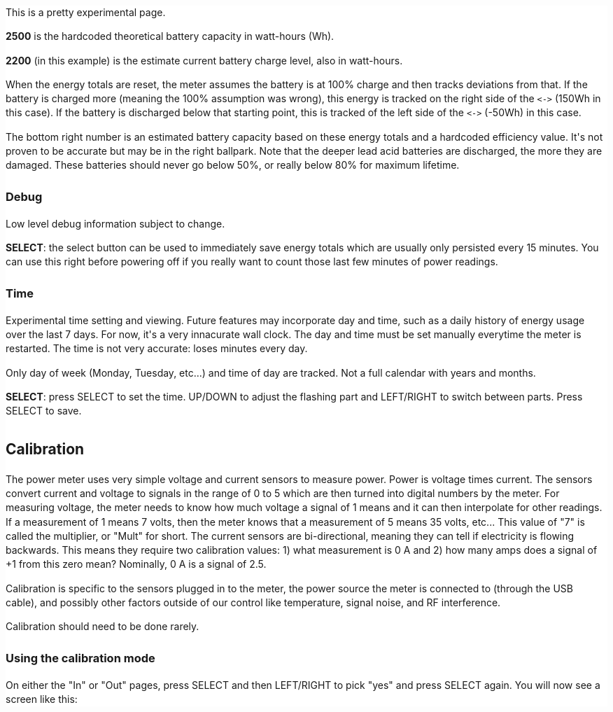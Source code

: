This is a pretty experimental page.

__2500__ is the hardcoded theoretical battery capacity in watt-hours (Wh).

__2200__ (in this example) is the estimate current battery charge level, also in watt-hours.

When the energy totals are reset, the meter assumes the battery is at 100% charge and then tracks deviations from that. If the battery is charged more (meaning the 100% assumption was wrong), this energy is tracked on the right side of the `<->` (150Wh in this case). If the battery is discharged below that starting point, this is tracked of the left side of the `<->` (-50Wh) in this case. 

The bottom right number is an estimated battery capacity based on these energy totals and a hardcoded efficiency value. It's not proven to be accurate but may be in the right ballpark. Note that the deeper lead acid batteries are discharged, the more they are damaged. These batteries should never go below 50%, or really below 80% for maximum lifetime.

### Debug
Low level debug information subject to change.

__SELECT__: the select button can be used to immediately save energy totals which are usually only persisted every 15 minutes. You can use this right before powering off if you really want to count those last few minutes of power readings.

### Time
Experimental time setting and viewing. Future features may incorporate day and time, such as a daily history of energy usage over the last 7 days. For now, it's a very innacurate wall clock. The day and time must be set manually everytime the meter is restarted. The time is not very accurate: loses minutes every day.

Only day of week (Monday, Tuesday, etc...) and time of day are tracked. Not a full calendar with years and months.

__SELECT__: press SELECT to set the time. UP/DOWN to adjust the flashing part and LEFT/RIGHT to switch between parts. Press SELECT to save.


## Calibration
The power meter uses very simple voltage and current sensors to measure power. Power is voltage times current. The sensors convert current and voltage to signals in the range of 0 to 5 which are then turned into digital numbers by the meter.
For measuring voltage, the meter needs to know how much voltage a signal of 1 means and it can then interpolate for other readings. If a measurement of 1 means 7 volts, then the meter knows that a measurement of 5 means 35 volts, etc... This value of "7" is called the multiplier, or "Mult" for short.
The current sensors are bi-directional, meaning they can tell if electricity is flowing backwards. This means they require two calibration values: 1) what measurement is 0 A and 2) how many amps does a signal of +1 from this zero mean? Nominally, 0 A is a signal of 2.5.

Calibration is specific to the sensors plugged in to the meter, the power source the meter is connected to (through the USB cable), and possibly other factors outside of our control like temperature, signal noise, and RF interference.

Calibration should need to be done rarely.

### Using the calibration mode
On either the "In" or "Out" pages, press SELECT and then LEFT/RIGHT to pick "yes" and press SELECT again. You will now see a screen like this:
